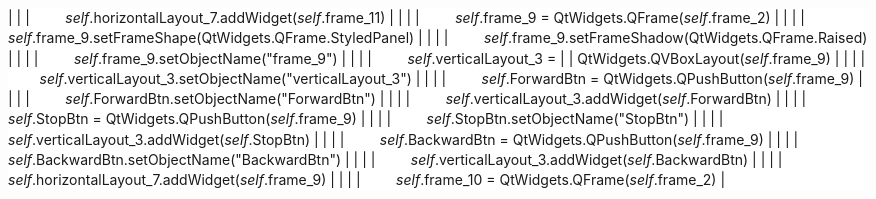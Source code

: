 |                                                                       |
|         *self*.horizontalLayout_7.addWidget(*self*.frame_11)          |
|                                                                       |
|         *self*.frame_9 = QtWidgets.QFrame(*self*.frame_2)             |
|                                                                       |
|         *self*.frame_9.setFrameShape(QtWidgets.QFrame.StyledPanel)    |
|                                                                       |
|         *self*.frame_9.setFrameShadow(QtWidgets.QFrame.Raised)        |
|                                                                       |
|         *self*.frame_9.setObjectName(\"frame_9\")                     |
|                                                                       |
|         *self*.verticalLayout_3 =                                     |
| QtWidgets.QVBoxLayout(*self*.frame_9)                                 |
|                                                                       |
|         *self*.verticalLayout_3.setObjectName(\"verticalLayout_3\")   |
|                                                                       |
|         *self*.ForwardBtn = QtWidgets.QPushButton(*self*.frame_9)     |
|                                                                       |
|         *self*.ForwardBtn.setObjectName(\"ForwardBtn\")               |
|                                                                       |
|         *self*.verticalLayout_3.addWidget(*self*.ForwardBtn)          |
|                                                                       |
|         *self*.StopBtn = QtWidgets.QPushButton(*self*.frame_9)        |
|                                                                       |
|         *self*.StopBtn.setObjectName(\"StopBtn\")                     |
|                                                                       |
|         *self*.verticalLayout_3.addWidget(*self*.StopBtn)             |
|                                                                       |
|         *self*.BackwardBtn = QtWidgets.QPushButton(*self*.frame_9)    |
|                                                                       |
|         *self*.BackwardBtn.setObjectName(\"BackwardBtn\")             |
|                                                                       |
|         *self*.verticalLayout_3.addWidget(*self*.BackwardBtn)         |
|                                                                       |
|         *self*.horizontalLayout_7.addWidget(*self*.frame_9)           |
|                                                                       |
|         *self*.frame_10 = QtWidgets.QFrame(*self*.frame_2)            |